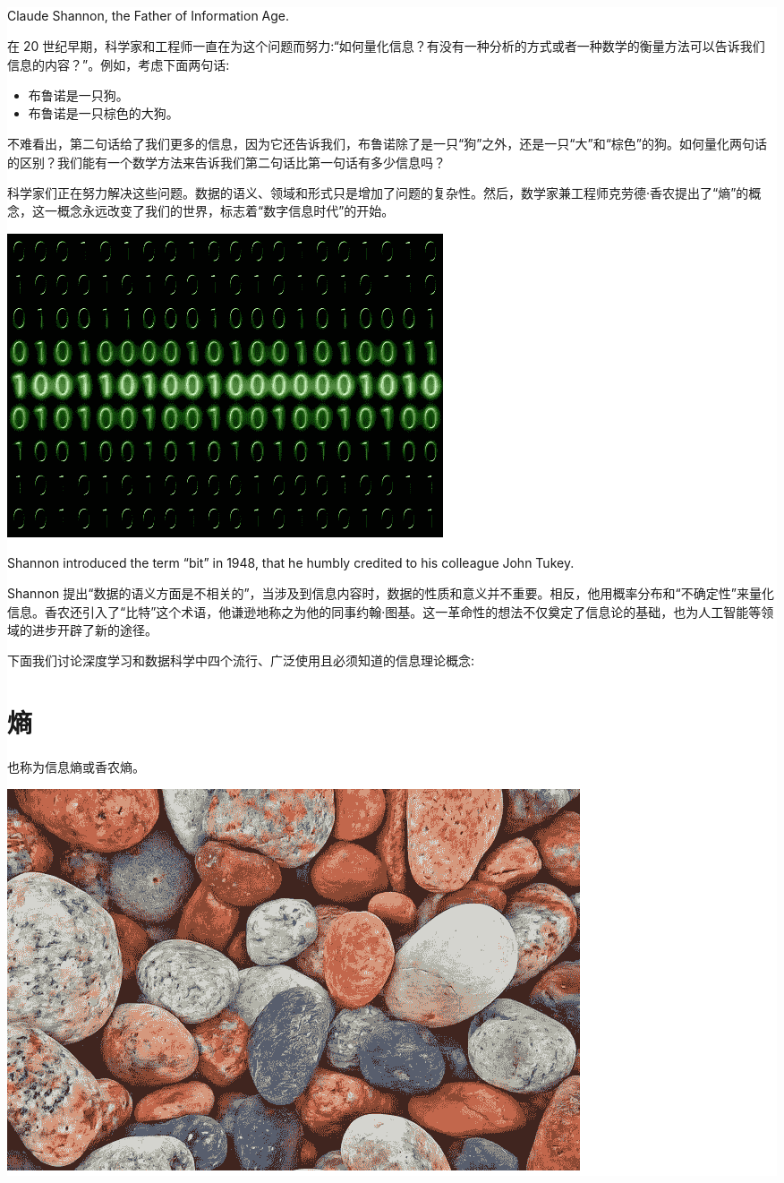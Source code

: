 Claude Shannon, the Father of Information Age.

在 20 世纪早期，科学家和工程师一直在为这个问题而努力:“如何量化信息？有没有一种分析的方式或者一种数学的衡量方法可以告诉我们信息的内容？”。例如，考虑下面两句话:

*   布鲁诺是一只狗。
*   布鲁诺是一只棕色的大狗。

不难看出，第二句话给了我们更多的信息，因为它还告诉我们，布鲁诺除了是一只“狗”之外，还是一只“大”和“棕色”的狗。如何量化两句话的区别？我们能有一个数学方法来告诉我们第二句话比第一句话有多少信息吗？

科学家们正在努力解决这些问题。数据的语义、领域和形式只是增加了问题的复杂性。然后，数学家兼工程师克劳德·香农提出了“熵”的概念，这一概念永远改变了我们的世界，标志着“数字信息时代”的开始。

![](img/a24cf0c29ae4d0d6df8b13bc87e908b1.png)

Shannon introduced the term “bit” in 1948, that he humbly credited to his colleague John Tukey.

Shannon 提出“数据的语义方面是不相关的”，当涉及到信息内容时，数据的性质和意义并不重要。相反，他用概率分布和“不确定性”来量化信息。香农还引入了“比特”这个术语，他谦逊地称之为他的同事约翰·图基。这一革命性的想法不仅奠定了信息论的基础，也为人工智能等领域的进步开辟了新的途径。

下面我们讨论深度学习和数据科学中四个流行、广泛使用且必须知道的信息理论概念:

# 熵

也称为信息熵或香农熵。

![](img/b96caf5d33cac383d9a1b5fe15fc35d7.png)

